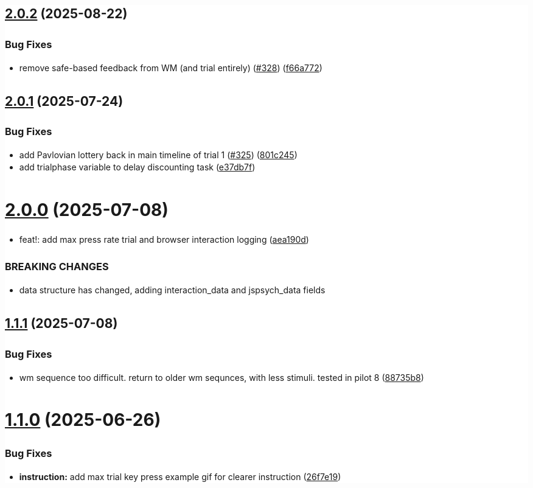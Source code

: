 ## [2.0.2](https://github.com/huyslab/relmed_trial1/compare/v2.0.1...v2.0.2) (2025-08-22)


### Bug Fixes

* remove safe-based feedback from WM (and trial entirely) ([#328](https://github.com/huyslab/relmed_trial1/issues/328)) ([f66a772](https://github.com/huyslab/relmed_trial1/commit/f66a77275f8df778b3a0af495a39b511dca2c39d))

## [2.0.1](https://github.com/huyslab/relmed_trial1/compare/v2.0.0...v2.0.1) (2025-07-24)


### Bug Fixes

* add Pavlovian lottery back in main timeline of trial 1 ([#325](https://github.com/huyslab/relmed_trial1/issues/325)) ([801c245](https://github.com/huyslab/relmed_trial1/commit/801c2458ff8bb6ed885f42d6bd5c8dc63f1cd2e8))
* add trialphase variable to delay discounting task ([e37db7f](https://github.com/huyslab/relmed_trial1/commit/e37db7fd999336d41dc3e242775ba50926f70ac8))

# [2.0.0](https://github.com/huyslab/relmed_trial1/compare/v1.1.1...v2.0.0) (2025-07-08)


* feat!: add max press rate trial and browser interaction logging ([aea190d](https://github.com/huyslab/relmed_trial1/commit/aea190d0513f0942ebd9b23c183ef25205edb754))


### BREAKING CHANGES

* data structure has changed, adding interaction_data and jspsych_data fields

## [1.1.1](https://github.com/huyslab/relmed_trial1/compare/v1.1.0...v1.1.1) (2025-07-08)


### Bug Fixes

* wm sequence too difficult. return to older wm sequnces, with less stimuli. tested in pilot 8 ([88735b8](https://github.com/huyslab/relmed_trial1/commit/88735b8dd4a0fa5ff69540bad8ef96a16d077d1e))

# [1.1.0](https://github.com/huyslab/relmed_trial1/compare/v1.0.3...v1.1.0) (2025-06-26)


### Bug Fixes

* **instruction:** add max trial key press example gif for clearer instruction ([26f7e19](https://github.com/huyslab/relmed_trial1/commit/26f7e198bd254cea4aa926e16055cbf87649fc3e))
